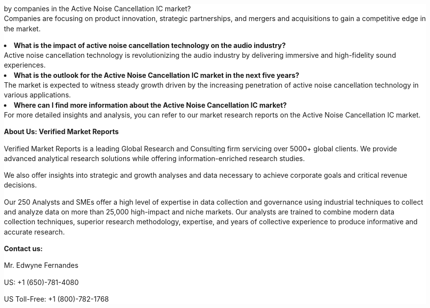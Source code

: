 by companies in the Active Noise Cancellation IC market?</strong><br> Companies are focusing on product innovation, strategic partnerships, and mergers and acquisitions to gain a competitive edge in the market. </li> <li> <strong>What is the impact of active noise cancellation technology on the audio industry?</strong><br> Active noise cancellation technology is revolutionizing the audio industry by delivering immersive and high-fidelity sound experiences. </li> <li> <strong>What is the outlook for the Active Noise Cancellation IC market in the next five years?</strong><br> The market is expected to witness steady growth driven by the increasing penetration of active noise cancellation technology in various applications. </li> <li> <strong>Where can I find more information about the Active Noise Cancellation IC market?</strong><br> For more detailed insights and analysis, you can refer to our market research reports on the Active Noise Cancellation IC market. </li></ol></body></html></h3><p id="" class=""><strong>About Us: Verified Market Reports</strong></p><p id="" class="">Verified Market Reports is a leading Global Research and Consulting firm servicing over 5000+ global clients. We provide advanced analytical research solutions while offering information-enriched research studies.</p><p id="" class="">We also offer insights into strategic and growth analyses and data necessary to achieve corporate goals and critical revenue decisions.</p><p id="" class="">Our 250 Analysts and SMEs offer a high level of expertise in data collection and governance using industrial techniques to collect and analyze data on more than 25,000 high-impact and niche markets. Our analysts are trained to combine modern data collection techniques, superior research methodology, expertise, and years of collective experience to produce informative and accurate research.</p><p id="" class=""><strong>Contact us:</strong></p><p id="" class="">Mr. Edwyne Fernandes</p><p id="" class="">US: +1 (650)-781-4080</p><p id="" class="">US Toll-Free: +1 (800)-782-1768</p>
